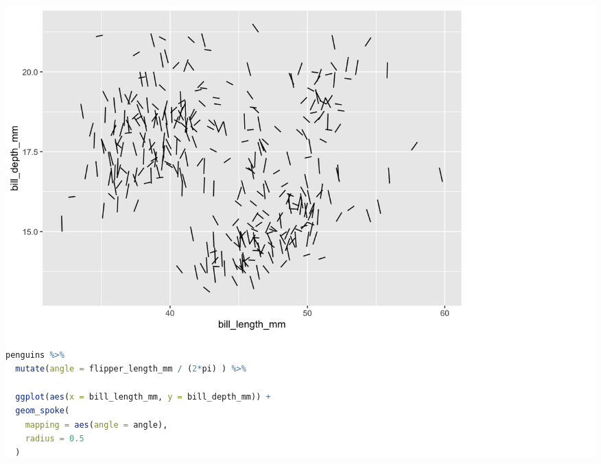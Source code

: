 <img src="tidyverse_ggplot2_from_layer_to_geom_files/figure-html/unnamed-chunk-115-1.png" width="672" />




```r
penguins %>%
  mutate(angle = flipper_length_mm / (2*pi) ) %>% 
  
  ggplot(aes(x = bill_length_mm, y = bill_depth_mm)) +
  geom_spoke(
    mapping = aes(angle = angle),
    radius = 0.5
  )
```
